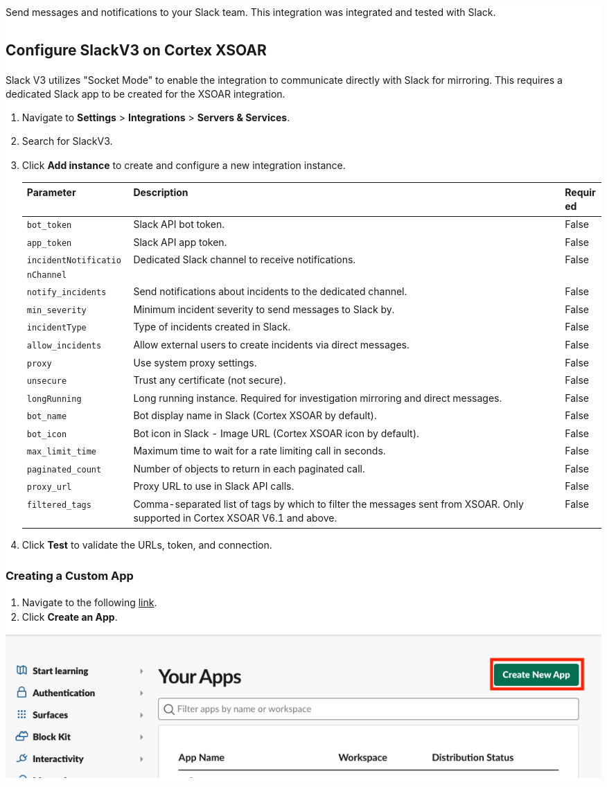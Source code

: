 Send messages and notifications to your Slack team.
This integration was integrated and tested with Slack.
## Configure SlackV3 on Cortex XSOAR

Slack V3 utilizes "Socket Mode" to enable the integration to communicate directly with Slack for mirroring. This requires a dedicated Slack app to be created for the XSOAR integration.


1. Navigate to **Settings** > **Integrations** > **Servers & Services**.
2. Search for SlackV3.
3. Click **Add instance** to create and configure a new integration instance.

    | **Parameter** | **Description** | **Required** |
    | --- | --- | --- |
    | `bot_token` | Slack API bot token. | False |
    | `app_token` | Slack API app token. | False |
    | `incidentNotificationChannel` | Dedicated Slack channel to receive notifications. | False |
    | `notify_incidents` | Send notifications about incidents to the dedicated channel. | False |
    | `min_severity` | Minimum incident severity to send messages to Slack by. | False |
    | `incidentType` | Type of incidents created in Slack. | False |
    | `allow_incidents` | Allow external users to create incidents via direct messages. | False |
    | `proxy` | Use system proxy settings. | False |
    | `unsecure` | Trust any certificate (not secure). | False |
    | `longRunning` | Long running instance. Required for investigation mirroring and direct messages. | False |
    | `bot_name` | Bot display name in Slack (Cortex XSOAR by default). | False |
    | `bot_icon` | Bot icon in Slack - Image URL (Cortex XSOAR icon by default). | False |
    | `max_limit_time` | Maximum time to wait for a rate limiting call in seconds. | False |
    | `paginated_count` | Number of objects to return in each paginated call. | False |
    | `proxy_url` | Proxy URL to use in Slack API calls. | False |
    | `filtered_tags` | Comma-separated list of tags by which to filter the messages sent from XSOAR. Only supported in Cortex XSOAR V6.1 and above. | False |

4. Click **Test** to validate the URLs, token, and connection.

### Creating a Custom App
1. Navigate to the following [link](https://api.slack.com/apps/).
2. Click **Create an App**.
 
![create-app-1](../../doc_files/SlackDocs_create_app.png)
